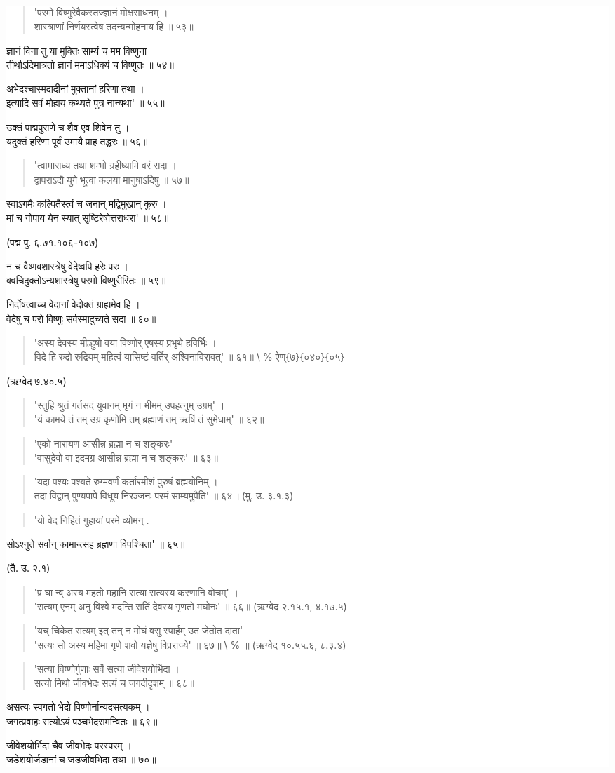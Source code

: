 > 'परमो विष्णुरेवैकस्तज्ज्ञानं मोक्षसाधनम् ।  
शास्त्राणां निर्णयस्त्वेष तदन्यन्मोहनाय हि ॥ ५३॥

ज्ञानं विना तु या मुक्तिः साम्यं च मम विष्णुना ।  
तीर्थाऽदिमात्रतो ज्ञानं ममाऽधिक्यं च विष्णुतः ॥ ५४॥

अभेदश्चास्मदादीनां मुक्तानां हरिणा तथा ।  
इत्यादि सर्वं मोहाय कथ्यते पुत्र नान्यथा' ॥ ५५॥

उक्तं पाद्मपुराणे च शैव एव शिवेन तु ।  
यदुक्तं हरिणा पूर्वं उमायै प्राह तद्धरः ॥ ५६॥

> 'त्वामाराध्य तथा शम्भो ग्रहीष्यामि वरं सदा ।  
द्वापराऽदौ युगे भूत्वा कलया मानुषाऽदिषु ॥ ५७॥

स्वाऽगमैः कल्पितैस्त्वं च जनान् मद्विमुखान् कुरु ।  
मां च गोपाय येन स्यात् सृष्टिरेषोत्तराधरा' ॥ ५८॥

(पद्म पु. ६.७१.१०६-१०७)

न च वैष्णवशास्त्रेषु वेदेष्वपि हरेः परः ।  
क्वचिदुक्तोऽन्यशास्त्रेषु परमो विष्णुरीरितः ॥ ५९॥

निर्दोषत्वाच्च वेदानां वेदोक्तं ग्राह्यमेव हि ।  
वेदेषु च परो विष्णुः सर्वस्मादुच्यते सदा ॥ ६०॥

> 'अस्य देवस्य मील्हुषो वया विष्णोर् एषस्य प्रभृथे हविर्भिः ।  
विदे हि रुद्रो रुद्रियम् महित्वं यासिष्टं वर्तिर् अश्विनाविरावत्' ॥ ६१॥ \ % ऐण्{७}{०४०}{०५}

(ऋग्वेद ७.४०.५)

> 'स्तुहि श्रुतं गर्तसदं युवानम् मृगं न भीमम् उपहत्नुम् उग्रम्' ।  
> 'यं कामये तं तम् उग्रं कृणोमि तम् ब्रह्माणं तम् ऋषिं तं सुमेधाम्' ॥ ६२॥

> 'एको नारायण आसीन्न ब्रह्मा न च शङ्करः' ।  
> 'वासुदेवो वा इदमग्र आसीन्न ब्रह्मा न च शङ्करः' ॥ ६३॥

> 'यदा पश्यः पश्यते रुग्मवर्णं कर्तारमीशं पुरुषं ब्रह्मयोनिम् ।  
तदा विद्वान् पुण्यपापे विधूय निरञ्जनः परमं साम्यमुपैति' ॥ ६४॥ (मु. उ. ३.१.३)

> 'यो वेद निहितं गुहायां परमे व्योमन् .

सोऽश्नुते सर्वान् कामान्त्सह ब्रह्मणा विपश्चिता' ॥ ६५॥

(तै. उ. २.१)

> 'प्र घा न्व् अस्य महतो महानि सत्या सत्यस्य करणानि वोचम्' ।  
> 'सत्यम् एनम् अनु विश्वे मदन्ति रातिं देवस्य गृणतो मघोनः' ॥ ६६॥ (ऋग्वेद २.१५.१, ४.१७.५)

> 'यच् चिकेत सत्यम् इत् तन् न मोघं वसु स्पार्हम् उत जेतोत दाता' ।  
> 'सत्यः सो अस्य महिमा गृणे शवो यज्ञेषु विप्रराज्ये' ॥ ६७॥ \ % ॥ (ऋग्वेद १०.५५.६, ८.३.४)

> 'सत्या विष्णोर्गुणाः सर्वे सत्या जीवेशयोर्भिदा ।  
सत्यो मिथो जीवभेदः सत्यं च जगदीदृशम् ॥ ६८॥

असत्यः स्वगतो भेदो विष्णोर्नान्यदसत्यकम् ।  
जगत्प्रवाहः सत्योऽयं पञ्चभेदसमन्वितः ॥ ६९॥

जीवेशयोर्भिदा चैव जीवभेदः परस्परम् ।  
जडेशयोर्जडानां च जडजीवभिदा तथा ॥ ७०॥
